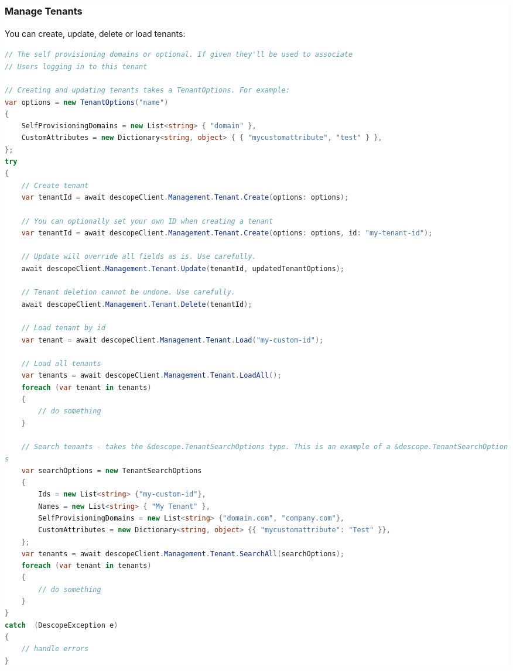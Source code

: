 ### Manage Tenants

You can create, update, delete or load tenants:

```cs
// The self provisioning domains or optional. If given they'll be used to associate
// Users logging in to this tenant

// Creating and updating tenants takes a TenantOptions. For example:
var options = new TenantOptions("name")
{
    SelfProvisioningDomains = new List<string> { "domain" },
    CustomAttributes = new Dictionary<string, object> { { "mycustomattribute", "test" } },
};
try
{
    // Create tenant
    var tenantId = await descopeClient.Management.Tenant.Create(options: options);

    // You can optionally set your own ID when creating a tenant
    var tenantId = await descopeClient.Management.Tenant.Create(options: options, id: "my-tenant-id");

    // Update will override all fields as is. Use carefully.
    await descopeClient.Management.Tenant.Update(tenantId, updatedTenantOptions);

    // Tenant deletion cannot be undone. Use carefully.
    await descopeClient.Management.Tenant.Delete(tenantId);

    // Load tenant by id
    var tenant = await descopeClient.Management.Tenant.Load("my-custom-id");

    // Load all tenants
    var tenants = await descopeClient.Management.Tenant.LoadAll();
    foreach (var tenant in tenants)
    {
        // do something
    }

    // Search tenants - takes the &descope.TenantSearchOptions type. This is an example of a &descope.TenantSearchOptions
    var searchOptions = new TenantSearchOptions
    {
        Ids = new List<string> {"my-custom-id"},
        Names = new List<string> { "My Tenant" },
        SelfProvisioningDomains = new List<string> {"domain.com", "company.com"},
        CustomAttributes = new Dictionary<string, object> {{ "mycustomattribute": "Test" }},
    };
    var tenants = await descopeClient.Management.Tenant.SearchAll(searchOptions);
    foreach (var tenant in tenants)
    {
        // do something
    }
}
catch  (DescopeException e)
{
    // handle errors
}
```
